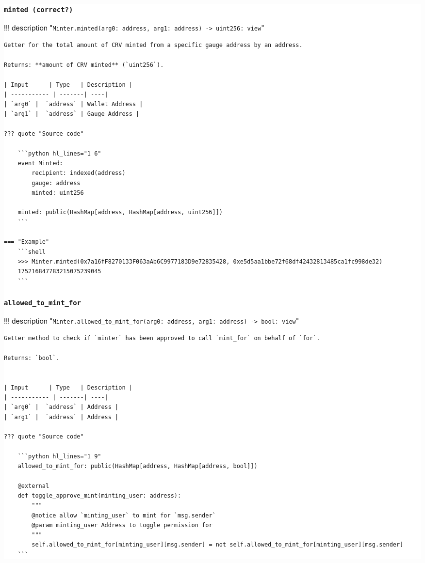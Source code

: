 
### `minted (correct?)`
!!! description "`Minter.minted(arg0: address, arg1: address) -> uint256: view`"

    Getter for the total amount of CRV minted from a specific gauge address by an address.

    Returns: **amount of CRV minted** (`uint256`).

    | Input      | Type   | Description |
    | ----------- | -------| ----|
    | `arg0` |  `address` | Wallet Address |
    | `arg1` |  `address` | Gauge Address |

    ??? quote "Source code"

        ```python hl_lines="1 6"
        event Minted:
            recipient: indexed(address)
            gauge: address
            minted: uint256

        minted: public(HashMap[address, HashMap[address, uint256]])
        ```

    === "Example"
        ```shell
        >>> Minter.minted(0x7a16fF8270133F063aAb6C9977183D9e72835428, 0xe5d5aa1bbe72f68df42432813485ca1fc998de32)
        175216847783215075239045
        ```


### `allowed_to_mint_for`
!!! description "`Minter.allowed_to_mint_for(arg0: address, arg1: address) -> bool: view`"

    Getter method to check if `minter` has been approved to call `mint_for` on behalf of `for`.

    Returns: `bool`.


    | Input      | Type   | Description |
    | ----------- | -------| ----|
    | `arg0` |  `address` | Address |
    | `arg1` |  `address` | Address |

    ??? quote "Source code"

        ```python hl_lines="1 9"
        allowed_to_mint_for: public(HashMap[address, HashMap[address, bool]])

        @external
        def toggle_approve_mint(minting_user: address):
            """
            @notice allow `minting_user` to mint for `msg.sender`
            @param minting_user Address to toggle permission for
            """
            self.allowed_to_mint_for[minting_user][msg.sender] = not self.allowed_to_mint_for[minting_user][msg.sender]
        ```
